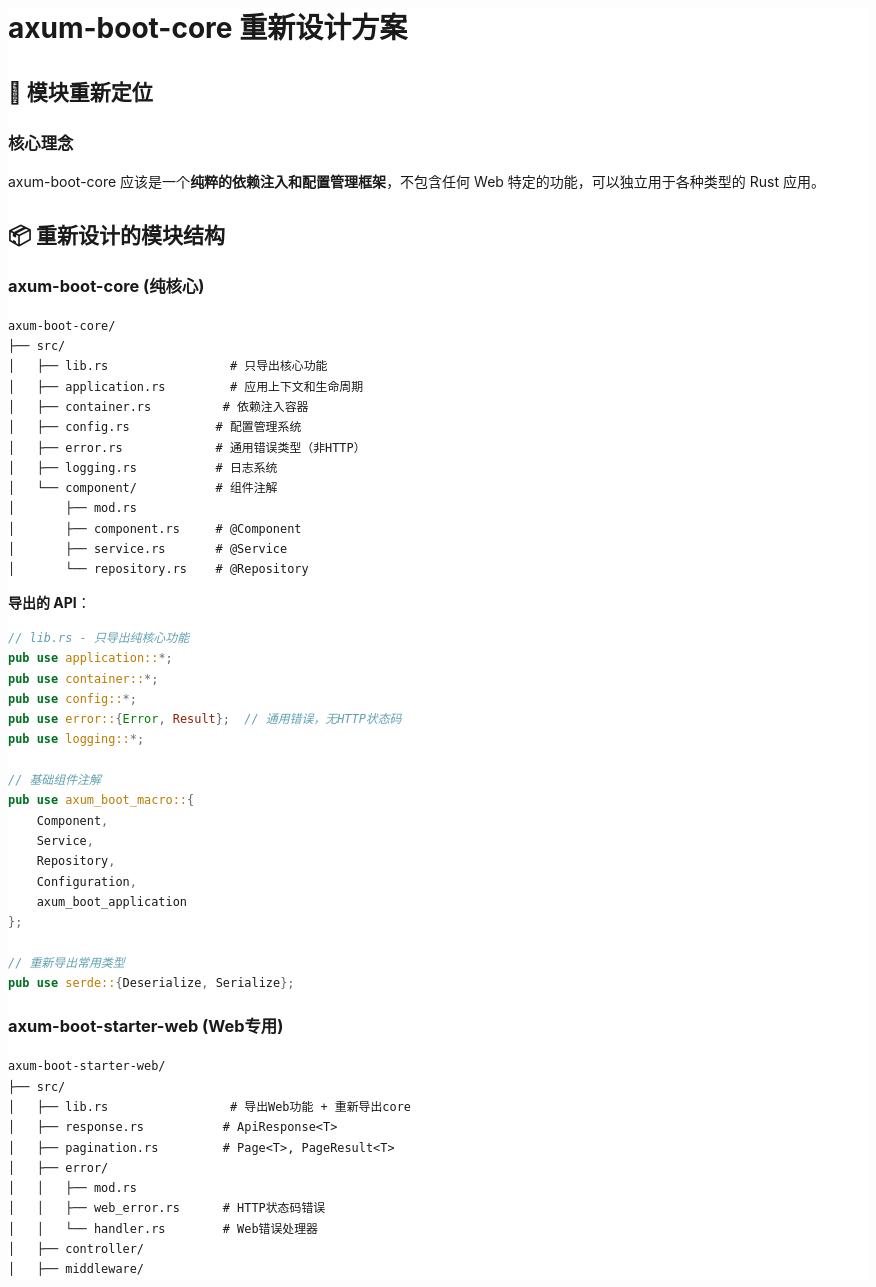 # axum-boot-core 重新设计方案

## 🎯 模块重新定位

### 核心理念
axum-boot-core 应该是一个**纯粹的依赖注入和配置管理框架**，不包含任何 Web 特定的功能，可以独立用于各种类型的 Rust 应用。

## 📦 重新设计的模块结构

### axum-boot-core (纯核心)
```
axum-boot-core/
├── src/
│   ├── lib.rs                 # 只导出核心功能
│   ├── application.rs         # 应用上下文和生命周期
│   ├── container.rs          # 依赖注入容器
│   ├── config.rs            # 配置管理系统
│   ├── error.rs             # 通用错误类型（非HTTP）
│   ├── logging.rs           # 日志系统
│   └── component/           # 组件注解
│       ├── mod.rs
│       ├── component.rs     # @Component
│       ├── service.rs       # @Service  
│       └── repository.rs    # @Repository
```

**导出的 API**：
```rust
// lib.rs - 只导出纯核心功能
pub use application::*;
pub use container::*;
pub use config::*;
pub use error::{Error, Result};  // 通用错误，无HTTP状态码
pub use logging::*;

// 基础组件注解
pub use axum_boot_macro::{
    Component,
    Service,
    Repository,
    Configuration,
    axum_boot_application
};

// 重新导出常用类型
pub use serde::{Deserialize, Serialize};
```

### axum-boot-starter-web (Web专用)
```
axum-boot-starter-web/
├── src/
│   ├── lib.rs                 # 导出Web功能 + 重新导出core
│   ├── response.rs           # ApiResponse<T>
│   ├── pagination.rs         # Page<T>, PageResult<T>
│   ├── error/
│   │   ├── mod.rs
│   │   ├── web_error.rs      # HTTP状态码错误
│   │   └── handler.rs        # Web错误处理器
│   ├── controller/
│   ├── middleware/
```